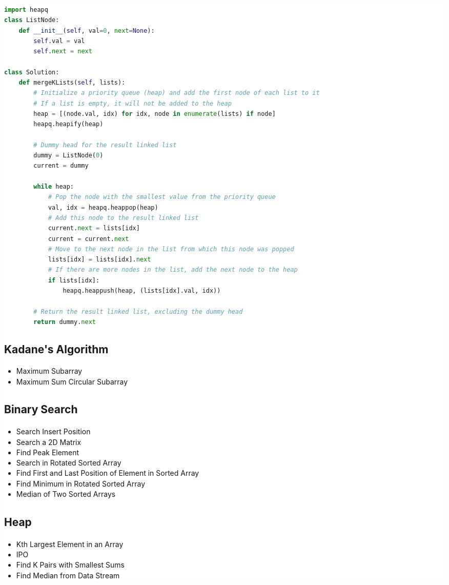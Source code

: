 ```python  
import heapq
class ListNode:
    def __init__(self, val=0, next=None):
        self.val = val
        self.next = next

class Solution:
    def mergeKLists(self, lists):
        # Initialize a priority queue (heap) and add the first node of each list to it
        # If a list is empty, it will not be added to the heap
        heap = [(node.val, idx) for idx, node in enumerate(lists) if node]
        heapq.heapify(heap)
        
        # Dummy head for the result linked list
        dummy = ListNode(0)
        current = dummy
        
        while heap:
            # Pop the node with the smallest value from the priority queue
            val, idx = heapq.heappop(heap)
            # Add this node to the result linked list
            current.next = lists[idx]
            current = current.next
            # Move to the next node in the list from which this node was popped
            lists[idx] = lists[idx].next
            # If there are more nodes in the list, add the next node to the heap
            if lists[idx]:
                heapq.heappush(heap, (lists[idx].val, idx))
        
        # Return the result linked list, excluding the dummy head
        return dummy.next
 ```       
</ul>

<h2>Kadane's Algorithm</h2>
<ul>
  <li>Maximum Subarray</li>
  <li>Maximum Sum Circular Subarray</li>
</ul>

<h2>Binary Search</h2>
<ul>
  <li>Search Insert Position</li>
  <li>Search a 2D Matrix</li>
  <li>Find Peak Element</li>
  <li>Search in Rotated Sorted Array</li>
  <li>Find First and Last Position of Element in Sorted Array</li>
  <li>Find Minimum in Rotated Sorted Array</li>
  <li>Median of Two Sorted Arrays</li>
</ul>

<h2>Heap</h2>
<ul>
  <li>Kth Largest Element in an Array</li>
  <li>IPO</li>
  <li>Find K Pairs with Smallest Sums</li>
  <li>Find Median from Data Stream</li>
</ul>
